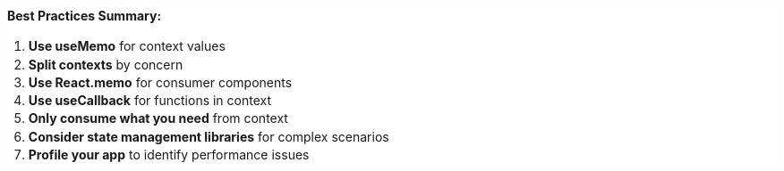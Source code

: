 **Best Practices Summary:**
1. **Use useMemo** for context values
2. **Split contexts** by concern
3. **Use React.memo** for consumer components
4. **Use useCallback** for functions in context
5. **Only consume what you need** from context
6. **Consider state management libraries** for complex scenarios
7. **Profile your app** to identify performance issues
